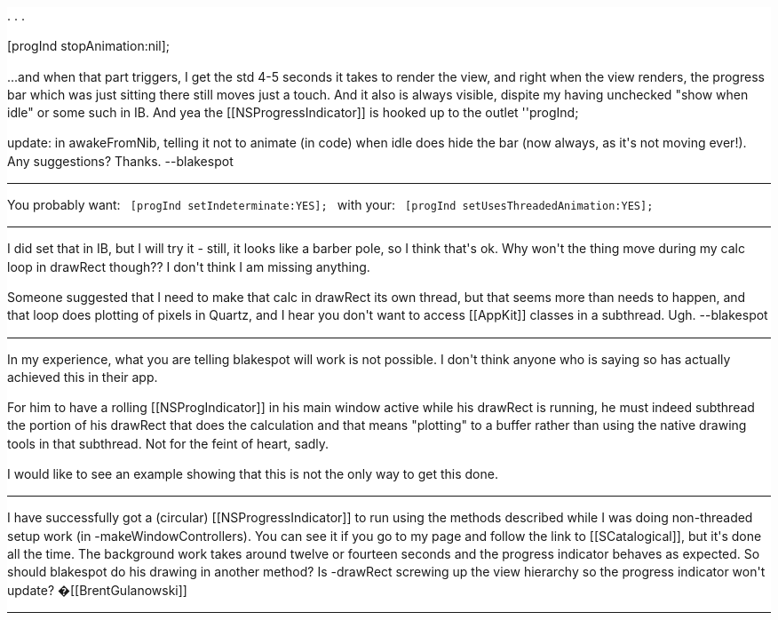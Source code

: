  . . .

[progInd stopAnimation:nil];
</code>

...and when that part triggers, I get the std 4-5 seconds it takes to render the view, and right when the view renders, the progress bar which was just sitting there still moves just a touch.  And it also is always visible, dispite my having unchecked "show when idle" or some such in IB.  And yea the [[NSProgressIndicator]] is hooked up to the outlet ''progInd;

update: in awakeFromNib, telling it not to animate (in code) when idle does hide the bar (now always, as it's not moving ever!).   Any suggestions?  Thanks.  --blakespot

----

You probably want:
<code>
[progInd setIndeterminate:YES];
</code>
with your:
<code>
[progInd setUsesThreadedAnimation:YES];
</code>

----

I did set that in IB, but I will try it - still, it looks like a barber pole, so I think that's ok.  Why won't the thing move during my calc loop in drawRect though??  I don't think I am missing anything.

Someone suggested that I need to make that calc in drawRect its own thread, but that seems more than needs to happen, and that loop does plotting of pixels in Quartz, and I hear you don't want to access [[AppKit]] classes in a subthread.  Ugh.    --blakespot

----

In my experience, what you are telling blakespot will work is not possible.  I don't think anyone who is saying so has actually achieved this in their app.  

For him to have a rolling [[NSProgIndicator]] in his main window active while his drawRect is running, he must indeed subthread the portion of his drawRect that does the calculation and that means "plotting" to a buffer rather than using the native drawing tools in that subthread.  Not for the feint of heart, sadly.

I would like to see an example showing that this is not the only way to get this done.

----

I have successfully got a (circular) [[NSProgressIndicator]] to run using the methods described while I was doing non-threaded setup work (in -makeWindowControllers). You can see it if you go to my page and follow the link to [[SCatalogical]], but it's done all the time. The background work takes around twelve or fourteen seconds and the progress indicator behaves as expected. So should blakespot do his drawing in another method? Is -drawRect screwing up the view hierarchy so the progress indicator won't update? �[[BrentGulanowski]]

----
